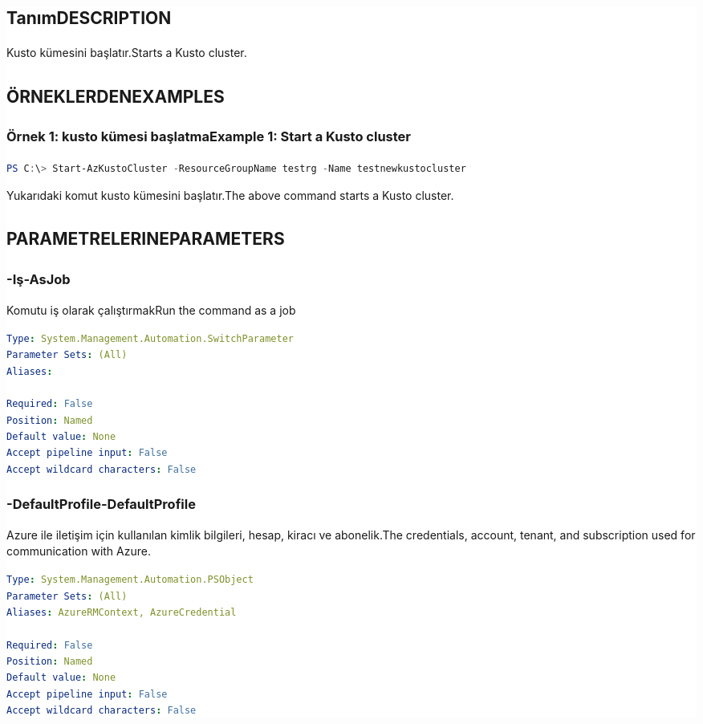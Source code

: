 ## <span data-ttu-id="f8276-107">Tanım</span><span class="sxs-lookup"><span data-stu-id="f8276-107">DESCRIPTION</span></span>
<span data-ttu-id="f8276-108">Kusto kümesini başlatır.</span><span class="sxs-lookup"><span data-stu-id="f8276-108">Starts a Kusto cluster.</span></span>

## <span data-ttu-id="f8276-109">ÖRNEKLERDEN</span><span class="sxs-lookup"><span data-stu-id="f8276-109">EXAMPLES</span></span>

### <span data-ttu-id="f8276-110">Örnek 1: kusto kümesi başlatma</span><span class="sxs-lookup"><span data-stu-id="f8276-110">Example 1: Start a Kusto cluster</span></span>
```powershell
PS C:\> Start-AzKustoCluster -ResourceGroupName testrg -Name testnewkustocluster
```

<span data-ttu-id="f8276-111">Yukarıdaki komut kusto kümesini başlatır.</span><span class="sxs-lookup"><span data-stu-id="f8276-111">The above command starts a Kusto cluster.</span></span>

## <span data-ttu-id="f8276-112">PARAMETRELERINE</span><span class="sxs-lookup"><span data-stu-id="f8276-112">PARAMETERS</span></span>

### <span data-ttu-id="f8276-113">-Iş</span><span class="sxs-lookup"><span data-stu-id="f8276-113">-AsJob</span></span>
<span data-ttu-id="f8276-114">Komutu iş olarak çalıştırmak</span><span class="sxs-lookup"><span data-stu-id="f8276-114">Run the command as a job</span></span>

```yaml
Type: System.Management.Automation.SwitchParameter
Parameter Sets: (All)
Aliases:

Required: False
Position: Named
Default value: None
Accept pipeline input: False
Accept wildcard characters: False
```

### <span data-ttu-id="f8276-115">-DefaultProfile</span><span class="sxs-lookup"><span data-stu-id="f8276-115">-DefaultProfile</span></span>
<span data-ttu-id="f8276-116">Azure ile iletişim için kullanılan kimlik bilgileri, hesap, kiracı ve abonelik.</span><span class="sxs-lookup"><span data-stu-id="f8276-116">The credentials, account, tenant, and subscription used for communication with Azure.</span></span>

```yaml
Type: System.Management.Automation.PSObject
Parameter Sets: (All)
Aliases: AzureRMContext, AzureCredential

Required: False
Position: Named
Default value: None
Accept pipeline input: False
Accept wildcard characters: False
```
